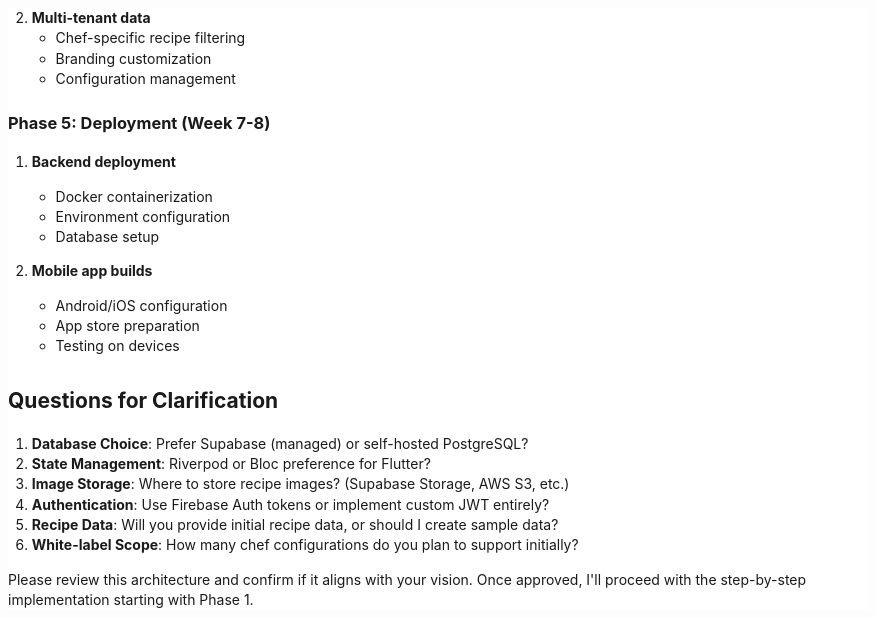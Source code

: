 2. **Multi-tenant data**
   - Chef-specific recipe filtering
   - Branding customization
   - Configuration management

### Phase 5: Deployment (Week 7-8)
1. **Backend deployment**
   - Docker containerization
   - Environment configuration
   - Database setup

2. **Mobile app builds**
   - Android/iOS configuration
   - App store preparation
   - Testing on devices

## Questions for Clarification

1. **Database Choice**: Prefer Supabase (managed) or self-hosted PostgreSQL?
2. **State Management**: Riverpod or Bloc preference for Flutter?
3. **Image Storage**: Where to store recipe images? (Supabase Storage, AWS S3, etc.)
4. **Authentication**: Use Firebase Auth tokens or implement custom JWT entirely?
5. **Recipe Data**: Will you provide initial recipe data, or should I create sample data?
6. **White-label Scope**: How many chef configurations do you plan to support initially?

Please review this architecture and confirm if it aligns with your vision. Once approved, I'll proceed with the step-by-step implementation starting with Phase 1.
